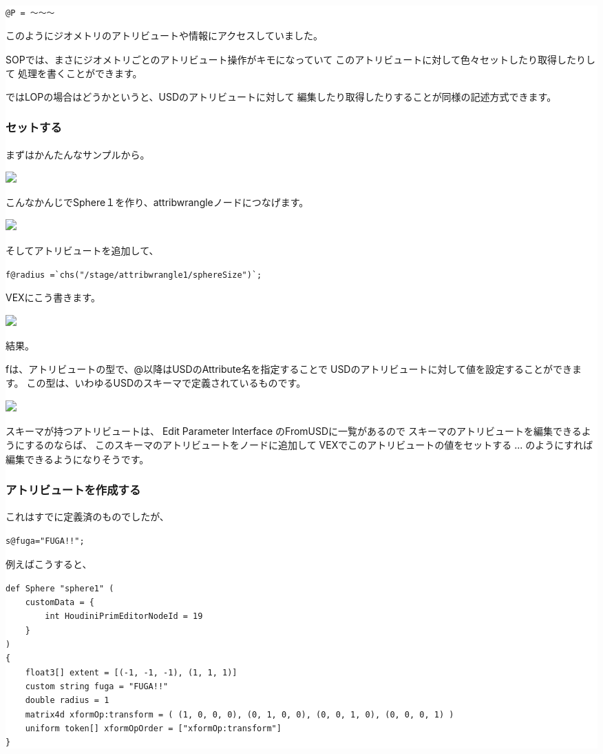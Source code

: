 ```
@P = ～～～
```
このようにジオメトリのアトリビュートや情報にアクセスしていました。

SOPでは、まさにジオメトリごとのアトリビュート操作がキモになっていて
このアトリビュートに対して色々セットしたり取得したりして
処理を書くことができます。

ではLOPの場合はどうかというと、USDのアトリビュートに対して
編集したり取得したりすることが同様の記述方式できます。

### セットする

まずはかんたんなサンプルから。

![](https://gyazo.com/4e9b0ec684b7f97ffa25fe7460999605.png)

こんなかんじでSphere１を作り、attribwrangleノードにつなげます。

![](https://gyazo.com/cadb08a65f9aea0d25bda269b9be0225.png)

そしてアトリビュートを追加して、

```
f@radius =`chs("/stage/attribwrangle1/sphereSize")`;
```

VEXにこう書きます。

![](https://gyazo.com/89df4236993d4d48da446975e1506987.gif)

結果。

fは、アトリビュートの型で、@以降はUSDのAttribute名を指定することで
USDのアトリビュートに対して値を設定することができます。
この型は、いわゆるUSDのスキーマで定義されているものです。

![](https://gyazo.com/a7383362603807d7f2194eee75f88944.png)

スキーマが持つアトリビュートは、 Edit Parameter Interface のFromUSDに一覧があるので
スキーマのアトリビュートを編集できるようにするのならば、
このスキーマのアトリビュートをノードに追加して
VEXでこのアトリビュートの値をセットする ... のようにすれば
編集できるようになりそうです。

### アトリビュートを作成する

これはすでに定義済のものでしたが、

```
s@fuga="FUGA!!";
```
例えばこうすると、

```
def Sphere "sphere1" (
    customData = {
        int HoudiniPrimEditorNodeId = 19
    }
)
{
    float3[] extent = [(-1, -1, -1), (1, 1, 1)]
    custom string fuga = "FUGA!!"
    double radius = 1
    matrix4d xformOp:transform = ( (1, 0, 0, 0), (0, 1, 0, 0), (0, 0, 1, 0), (0, 0, 0, 1) )
    uniform token[] xformOpOrder = ["xformOp:transform"]
}
```
